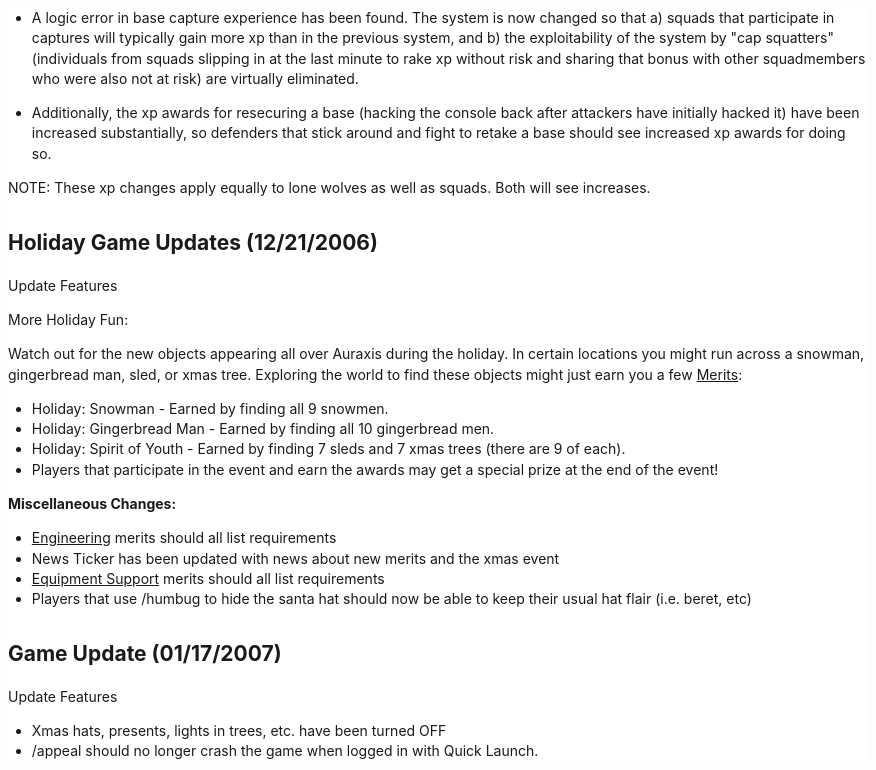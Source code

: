 

-   A logic error in base capture experience has been found. The system
    is now changed so that a) squads that participate in captures will
    typically gain more xp than in the previous system, and b) the
    exploitability of the system by "cap squatters" (individuals from
    squads slipping in at the last minute to rake xp without risk and
    sharing that bonus with other squadmembers who were also not at
    risk) are virtually eliminated.



-   Additionally, the xp awards for resecuring a base (hacking the
    console back after attackers have initially hacked it) have been
    increased substantially, so defenders that stick around and fight to
    retake a base should see increased xp awards for doing so.

NOTE: These xp changes apply equally to lone wolves as well as squads.
Both will see increases.

## Holiday Game Updates (12/21/2006)

Update Features

More Holiday Fun:

Watch out for the new objects appearing all over Auraxis during the
holiday. In certain locations you might run across a snowman,
gingerbread man, sled, or xmas tree. Exploring the world to find these
objects might just earn you a few [Merits](Merits "wikilink"):

-   Holiday: Snowman - Earned by finding all 9 snowmen.
-   Holiday: Gingerbread Man - Earned by finding all 10 gingerbread men.
-   Holiday: Spirit of Youth - Earned by finding 7 sleds and 7 xmas
    trees (there are 9 of each).
-   Players that participate in the event and earn the awards may get a
    special prize at the end of the event!

**Miscellaneous Changes:**

-   [Engineering](Engineering_(Merit) "wikilink") merits should all list
    requirements
-   News Ticker has been updated with news about new merits and the xmas
    event
-   [Equipment Support](Equipment_Support "wikilink") merits should all
    list requirements
-   Players that use /humbug to hide the santa hat should now be able to
    keep their usual hat flair (i.e. beret, etc)

## Game Update (01/17/2007)

Update Features

-   Xmas hats, presents, lights in trees, etc. have been turned OFF
-   /appeal should no longer crash the game when logged in with Quick
    Launch.
